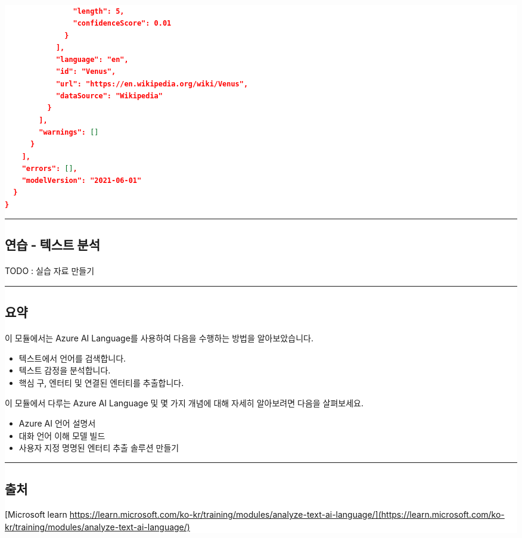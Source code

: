 ```json
                "length": 5,
                "confidenceScore": 0.01
              }
            ],
            "language": "en",
            "id": "Venus",
            "url": "https://en.wikipedia.org/wiki/Venus",
            "dataSource": "Wikipedia"
          }
        ],
        "warnings": []
      }
    ],
    "errors": [],
    "modelVersion": "2021-06-01"
  }
}
```

---
## 연습 - 텍스트 분석

TODO : 실습 자료 만들기

---
## 요약

이 모듈에서는 Azure AI Language를 사용하여 다음을 수행하는 방법을 알아보았습니다.

 - 텍스트에서 언어를 검색합니다.
 - 텍스트 감정을 분석합니다.
 - 핵심 구, 엔터티 및 연결된 엔터티를 추출합니다.

이 모듈에서 다루는 Azure AI Language 및 몇 가지 개념에 대해 자세히 알아보려면 다음을 살펴보세요.

 - Azure AI 언어 설명서
 - 대화 언어 이해 모델 빌드
 - 사용자 지정 명명된 엔터티 추출 솔루션 만들기

---
## 출처
[Microsoft learn https://learn.microsoft.com/ko-kr/training/modules/analyze-text-ai-language/](https://learn.microsoft.com/ko-kr/training/modules/analyze-text-ai-language/)